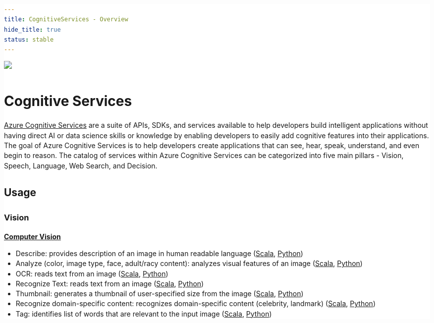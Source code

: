 ```yaml
---
title: CognitiveServices - Overview
hide_title: true
status: stable
---
```

<img width="200"  src="https://mmlspark.blob.core.windows.net/graphics/Readme/cog_services_on_spark_2.svg" />

# Cognitive Services

[Azure Cognitive Services](https://azure.microsoft.com/en-us/services/cognitive-services/) are a suite of APIs, SDKs, and services available to help developers build intelligent applications without having direct AI or data science skills or knowledge by enabling developers to easily add cognitive features into their applications. The goal of Azure Cognitive Services is to help developers create applications that can see, hear, speak, understand, and even begin to reason. The catalog of services within Azure Cognitive Services can be categorized into five main pillars - Vision, Speech, Language, Web Search, and Decision.

## Usage

### Vision
[**Computer Vision**](https://azure.microsoft.com/en-us/services/cognitive-services/computer-vision/)
- Describe: provides description of an image in human readable language ([Scala](https://mmlspark.blob.core.windows.net/docs/0.11.0/scala/com/microsoft/azure/synapse/ml/cognitive/DescribeImage.html), [Python](https://mmlspark.blob.core.windows.net/docs/0.11.0/pyspark/synapse.ml.cognitive.html#module-synapse.ml.cognitive.DescribeImage))
- Analyze (color, image type, face, adult/racy content): analyzes visual features of an image ([Scala](https://mmlspark.blob.core.windows.net/docs/0.11.0/scala/com/microsoft/azure/synapse/ml/cognitive/AnalyzeImage.html), [Python](https://mmlspark.blob.core.windows.net/docs/0.11.0/pyspark/synapse.ml.cognitive.html#module-synapse.ml.cognitive.AnalyzeImage))
- OCR: reads text from an image ([Scala](https://mmlspark.blob.core.windows.net/docs/0.11.0/scala/com/microsoft/azure/synapse/ml/cognitive/OCR.html), [Python](https://mmlspark.blob.core.windows.net/docs/0.11.0/pyspark/synapse.ml.cognitive.html#module-synapse.ml.cognitive.OCR))
- Recognize Text: reads text from an image ([Scala](https://mmlspark.blob.core.windows.net/docs/0.11.0/scala/com/microsoft/azure/synapse/ml/cognitive/RecognizeText.html), [Python](https://mmlspark.blob.core.windows.net/docs/0.11.0/pyspark/synapse.ml.cognitive.html#module-synapse.ml.cognitive.RecognizeText))
- Thumbnail: generates a thumbnail of user-specified size from the image ([Scala](https://mmlspark.blob.core.windows.net/docs/0.11.0/scala/com/microsoft/azure/synapse/ml/cognitive/GenerateThumbnails.html), [Python](https://mmlspark.blob.core.windows.net/docs/0.11.0/pyspark/synapse.ml.cognitive.html#module-synapse.ml.cognitive.GenerateThumbnails))
- Recognize domain-specific content: recognizes domain-specific content (celebrity, landmark) ([Scala](https://mmlspark.blob.core.windows.net/docs/0.11.0/scala/com/microsoft/azure/synapse/ml/cognitive/RecognizeDomainSpecificContent.html), [Python](https://mmlspark.blob.core.windows.net/docs/0.11.0/pyspark/synapse.ml.cognitive.html#module-synapse.ml.cognitive.RecognizeDomainSpecificContent))
- Tag: identifies list of words that are relevant to the input image ([Scala](https://mmlspark.blob.core.windows.net/docs/0.11.0/scala/com/microsoft/azure/synapse/ml/cognitive/TagImage.html), [Python](https://mmlspark.blob.core.windows.net/docs/0.11.0/pyspark/synapse.ml.cognitive.html#module-synapse.ml.cognitive.TagImage))
